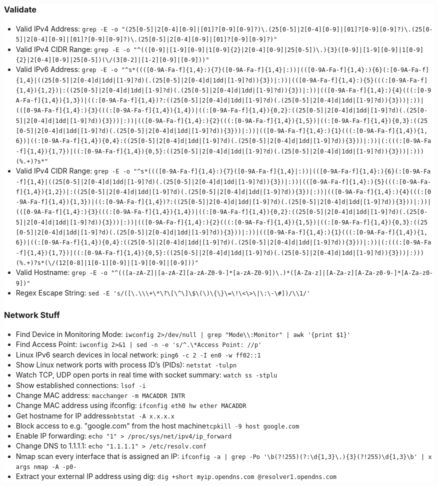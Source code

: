 ### Validate

- Valid IPv4 Address: ```grep -E -o "(25[0-5]|2[0-4][0-9]|[01]?[0-9][0-9]?)\.(25[0-5]|2[0-4][0-9]|[01]?[0-9][0-9]?)\.(25[0-5]|2[0-4][0-9]|[01]?[0-9][0-9]?)\.(25[0-5]|2[0-4][0-9]|[01]?[0-9][0-9]?)"```
- Valid IPv4 CIDR Range: ```grep -E -o "^(([0-9]|[1-9][0-9]|1[0-9]{2}|2[0-4][0-9]|25[0-5])\.){3}([0-9]|[1-9][0-9]|1[0-9]{2}|2[0-4][0-9]|25[0-5])(\/(3[0-2]|[1-2][0-9]|[0-9]))"```
- Valid IPv6 Address: ```grep -E -o "^s*((([0-9A-Fa-f]{1,4}:){7}([0-9A-Fa-f]{1,4}|:))|(([0-9A-Fa-f]{1,4}:){6}(:[0-9A-Fa-f]{1,4}|((25[0-5]|2[0-4]d|1dd|[1-9]?d)(.(25[0-5]|2[0-4]d|1dd|[1-9]?d)){3})|:))|(([0-9A-Fa-f]{1,4}:){5}(((:[0-9A-Fa-f]{1,4}){1,2})|:((25[0-5]|2[0-4]d|1dd|[1-9]?d)(.(25[0-5]|2[0-4]d|1dd|[1-9]?d)){3})|:))|(([0-9A-Fa-f]{1,4}:){4}(((:[0-9A-Fa-f]{1,4}){1,3})|((:[0-9A-Fa-f]{1,4})?:((25[0-5]|2[0-4]d|1dd|[1-9]?d)(.(25[0-5]|2[0-4]d|1dd|[1-9]?d)){3}))|:))|(([0-9A-Fa-f]{1,4}:){3}(((:[0-9A-Fa-f]{1,4}){1,4})|((:[0-9A-Fa-f]{1,4}){0,2}:((25[0-5]|2[0-4]d|1dd|[1-9]?d)(.(25[0-5]|2[0-4]d|1dd|[1-9]?d)){3}))|:))|(([0-9A-Fa-f]{1,4}:){2}(((:[0-9A-Fa-f]{1,4}){1,5})|((:[0-9A-Fa-f]{1,4}){0,3}:((25[0-5]|2[0-4]d|1dd|[1-9]?d)(.(25[0-5]|2[0-4]d|1dd|[1-9]?d)){3}))|:))|(([0-9A-Fa-f]{1,4}:){1}(((:[0-9A-Fa-f]{1,4}){1,6})|((:[0-9A-Fa-f]{1,4}){0,4}:((25[0-5]|2[0-4]d|1dd|[1-9]?d)(.(25[0-5]|2[0-4]d|1dd|[1-9]?d)){3}))|:))|(:(((:[0-9A-Fa-f]{1,4}){1,7})|((:[0-9A-Fa-f]{1,4}){0,5}:((25[0-5]|2[0-4]d|1dd|[1-9]?d)(.(25[0-5]|2[0-4]d|1dd|[1-9]?d)){3}))|:)))(%.+)?s*"```
- Valid IPv4 CIDR Range: ```grep -E -o "^s*((([0-9A-Fa-f]{1,4}:){7}([0-9A-Fa-f]{1,4}|:))|(([0-9A-Fa-f]{1,4}:){6}(:[0-9A-Fa-f]{1,4}|((25[0-5]|2[0-4]d|1dd|[1-9]?d)(.(25[0-5]|2[0-4]d|1dd|[1-9]?d)){3})|:))|(([0-9A-Fa-f]{1,4}:){5}(((:[0-9A-Fa-f]{1,4}){1,2})|:((25[0-5]|2[0-4]d|1dd|[1-9]?d)(.(25[0-5]|2[0-4]d|1dd|[1-9]?d)){3})|:))|(([0-9A-Fa-f]{1,4}:){4}(((:[0-9A-Fa-f]{1,4}){1,3})|((:[0-9A-Fa-f]{1,4})?:((25[0-5]|2[0-4]d|1dd|[1-9]?d)(.(25[0-5]|2[0-4]d|1dd|[1-9]?d)){3}))|:))|(([0-9A-Fa-f]{1,4}:){3}(((:[0-9A-Fa-f]{1,4}){1,4})|((:[0-9A-Fa-f]{1,4}){0,2}:((25[0-5]|2[0-4]d|1dd|[1-9]?d)(.(25[0-5]|2[0-4]d|1dd|[1-9]?d)){3}))|:))|(([0-9A-Fa-f]{1,4}:){2}(((:[0-9A-Fa-f]{1,4}){1,5})|((:[0-9A-Fa-f]{1,4}){0,3}:((25[0-5]|2[0-4]d|1dd|[1-9]?d)(.(25[0-5]|2[0-4]d|1dd|[1-9]?d)){3}))|:))|(([0-9A-Fa-f]{1,4}:){1}(((:[0-9A-Fa-f]{1,4}){1,6})|((:[0-9A-Fa-f]{1,4}){0,4}:((25[0-5]|2[0-4]d|1dd|[1-9]?d)(.(25[0-5]|2[0-4]d|1dd|[1-9]?d)){3}))|:))|(:(((:[0-9A-Fa-f]{1,4}){1,7})|((:[0-9A-Fa-f]{1,4}){0,5}:((25[0-5]|2[0-4]d|1dd|[1-9]?d)(.(25[0-5]|2[0-4]d|1dd|[1-9]?d)){3}))|:)))(%.+)?s*(\/(12[0-8]|1[0-1][0-9]|[1-9][0-9]|[0-9]))"```
- Valid Hostname: ```grep -E -o "^(([a-zA-Z]|[a-zA-Z][a-zA-Z0-9-]*[a-zA-Z0-9])\.)*([A-Za-z]|[A-Za-z][A-Za-z0-9-]*[A-Za-z0-9])"```
- Regex Escape String: ```sed -E 's/([\.\\\+\*\?\[\^\]\$\(\)\{\}\=\!\<\>\|\:\-\#])/\\1/'```

### Network Stuff

- Find Device in Monitoring Mode: ```iwconfig 2>/dev/null | grep "Mode\\:Monitor" | awk '{print $1}'```
- Find Access Point: ```iwconfig 2>&1 | sed -n -e 's/^.\*Access Point: //p'```
- Linux IPv6 search devices in local network: ```ping6 -c 2 -I en0 -w ff02::1```
- Show Linux network ports with process ID’s (PIDs): ```netstat -tulpn```
- Watch TCP, UDP open ports in real time with socket summary: ```watch ss -stplu```
- Show established connections: ```lsof -i```
- Change MAC address: ```macchanger -m MACADDR INTR```
- Change MAC address using ifconfig: ```ifconfig eth0 hw ether MACADDR```
- Get hostname for IP address```nbtstat -A x.x.x.x```
- Block access to e.g. "google.com" from the host machine```tcpkill -9 host google.com```
- Enable IP forwarding: ```echo "1" > /proc/sys/net/ipv4/ip_forward```
- Change DNS to 1.1.1.1: ```echo "1.1.1.1" > /etc/resolv.conf```
- Nmap scan every interface that is assigned an IP: ```ifconfig -a | grep -Po '\b(?!255)(?:\d{1,3}\.){3}(?!255)\d{1,3}\b' | xargs nmap -A -p0-```
- Extract your external IP address using dig: ```dig +short myip.opendns.com @resolver1.opendns.com```
